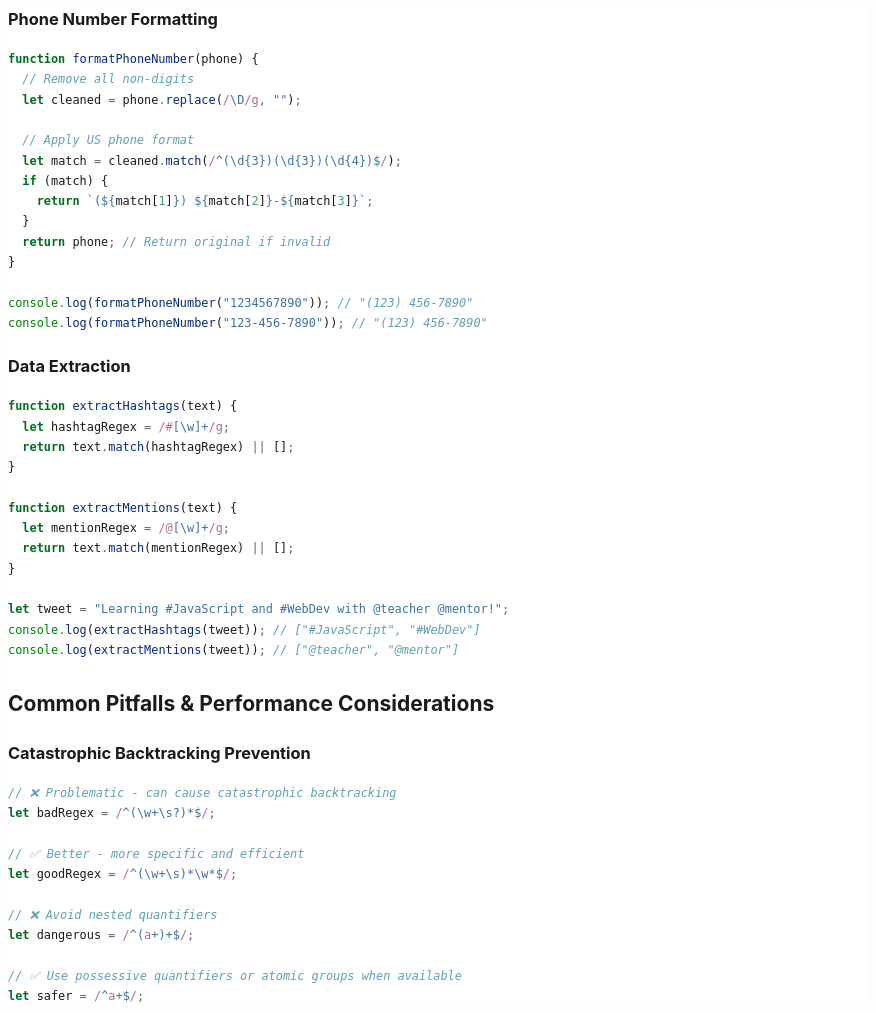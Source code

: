```javascript
```

### Phone Number Formatting

```javascript
function formatPhoneNumber(phone) {
  // Remove all non-digits
  let cleaned = phone.replace(/\D/g, "");

  // Apply US phone format
  let match = cleaned.match(/^(\d{3})(\d{3})(\d{4})$/);
  if (match) {
    return `(${match[1]}) ${match[2]}-${match[3]}`;
  }
  return phone; // Return original if invalid
}

console.log(formatPhoneNumber("1234567890")); // "(123) 456-7890"
console.log(formatPhoneNumber("123-456-7890")); // "(123) 456-7890"
```

### Data Extraction

```javascript
function extractHashtags(text) {
  let hashtagRegex = /#[\w]+/g;
  return text.match(hashtagRegex) || [];
}

function extractMentions(text) {
  let mentionRegex = /@[\w]+/g;
  return text.match(mentionRegex) || [];
}

let tweet = "Learning #JavaScript and #WebDev with @teacher @mentor!";
console.log(extractHashtags(tweet)); // ["#JavaScript", "#WebDev"]
console.log(extractMentions(tweet)); // ["@teacher", "@mentor"]
```

## Common Pitfalls & Performance Considerations

### Catastrophic Backtracking Prevention

```javascript
// ❌ Problematic - can cause catastrophic backtracking
let badRegex = /^(\w+\s?)*$/;

// ✅ Better - more specific and efficient
let goodRegex = /^(\w+\s)*\w*$/;

// ❌ Avoid nested quantifiers
let dangerous = /^(a+)+$/;

// ✅ Use possessive quantifiers or atomic groups when available
let safer = /^a+$/;
```

